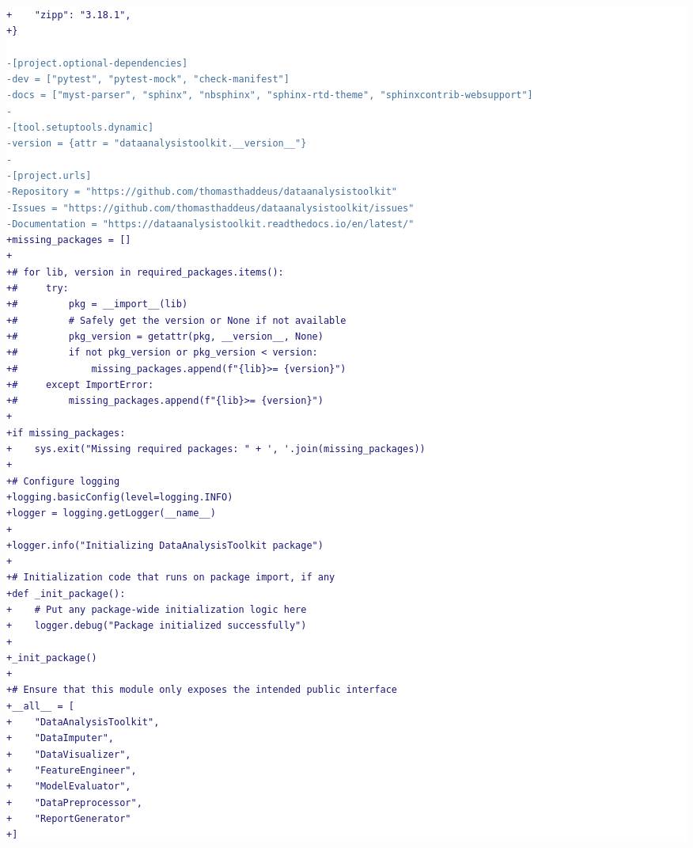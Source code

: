 ```diff
+    "zipp": "3.18.1",
+}
 
-[project.optional-dependencies]
-dev = ["pytest", "pytest-mock", "check-manifest"]
-docs = ["myst-parser", "sphinx", "nbsphinx", "sphinx-rtd-theme", "sphinxcontrib-websupport"]
-
-[tool.setuptools.dynamic]
-version = {attr = "dataanalysistoolkit.__version__"}
-
-[project.urls]
-Repository = "https://github.com/thomasthaddeus/dataanalysistoolkit"
-Issues = "https://github.com/thomasthaddeus/dataanalysistoolkit/issues"
-Documentation = "https://dataanalysistoolkit.readthedocs.io/en/latest/"
+missing_packages = []
+
+# for lib, version in required_packages.items():
+#     try:
+#         pkg = __import__(lib)
+#         # Safely get the version or None if not available
+#         pkg_version = getattr(pkg, __version__, None)
+#         if not pkg_version or pkg_version < version:
+#             missing_packages.append(f"{lib}>= {version}")
+#     except ImportError:
+#         missing_packages.append(f"{lib}>= {version}")
+
+if missing_packages:
+    sys.exit("Missing required packages: " + ', '.join(missing_packages))
+
+# Configure logging
+logging.basicConfig(level=logging.INFO)
+logger = logging.getLogger(__name__)
+
+logger.info("Initializing DataAnalysisToolkit package")
+
+# Initialization code that runs on package import, if any
+def _init_package():
+    # Put any package-wide initialization logic here
+    logger.debug("Package initialized successfully")
+
+_init_package()
+
+# Ensure that this module only exposes the intended public interface
+__all__ = [
+    "DataAnalysisToolkit",
+    "DataImputer",
+    "DataVisualizer",
+    "FeatureEngineer",
+    "ModelEvaluator",
+    "DataPreprocessor",
+    "ReportGenerator"
+]
```
